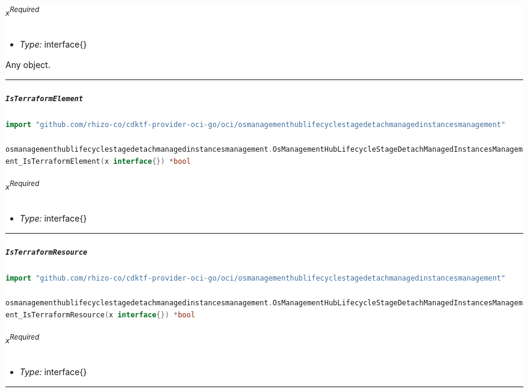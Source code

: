 ###### `x`<sup>Required</sup> <a name="x" id="rhizo-co-terraform-provider-oci.osManagementHubLifecycleStageDetachManagedInstancesManagement.OsManagementHubLifecycleStageDetachManagedInstancesManagement.isConstruct.parameter.x"></a>

- *Type:* interface{}

Any object.

---

##### `IsTerraformElement` <a name="IsTerraformElement" id="rhizo-co-terraform-provider-oci.osManagementHubLifecycleStageDetachManagedInstancesManagement.OsManagementHubLifecycleStageDetachManagedInstancesManagement.isTerraformElement"></a>

```go
import "github.com/rhizo-co/cdktf-provider-oci-go/oci/osmanagementhublifecyclestagedetachmanagedinstancesmanagement"

osmanagementhublifecyclestagedetachmanagedinstancesmanagement.OsManagementHubLifecycleStageDetachManagedInstancesManagement_IsTerraformElement(x interface{}) *bool
```

###### `x`<sup>Required</sup> <a name="x" id="rhizo-co-terraform-provider-oci.osManagementHubLifecycleStageDetachManagedInstancesManagement.OsManagementHubLifecycleStageDetachManagedInstancesManagement.isTerraformElement.parameter.x"></a>

- *Type:* interface{}

---

##### `IsTerraformResource` <a name="IsTerraformResource" id="rhizo-co-terraform-provider-oci.osManagementHubLifecycleStageDetachManagedInstancesManagement.OsManagementHubLifecycleStageDetachManagedInstancesManagement.isTerraformResource"></a>

```go
import "github.com/rhizo-co/cdktf-provider-oci-go/oci/osmanagementhublifecyclestagedetachmanagedinstancesmanagement"

osmanagementhublifecyclestagedetachmanagedinstancesmanagement.OsManagementHubLifecycleStageDetachManagedInstancesManagement_IsTerraformResource(x interface{}) *bool
```

###### `x`<sup>Required</sup> <a name="x" id="rhizo-co-terraform-provider-oci.osManagementHubLifecycleStageDetachManagedInstancesManagement.OsManagementHubLifecycleStageDetachManagedInstancesManagement.isTerraformResource.parameter.x"></a>

- *Type:* interface{}

---
